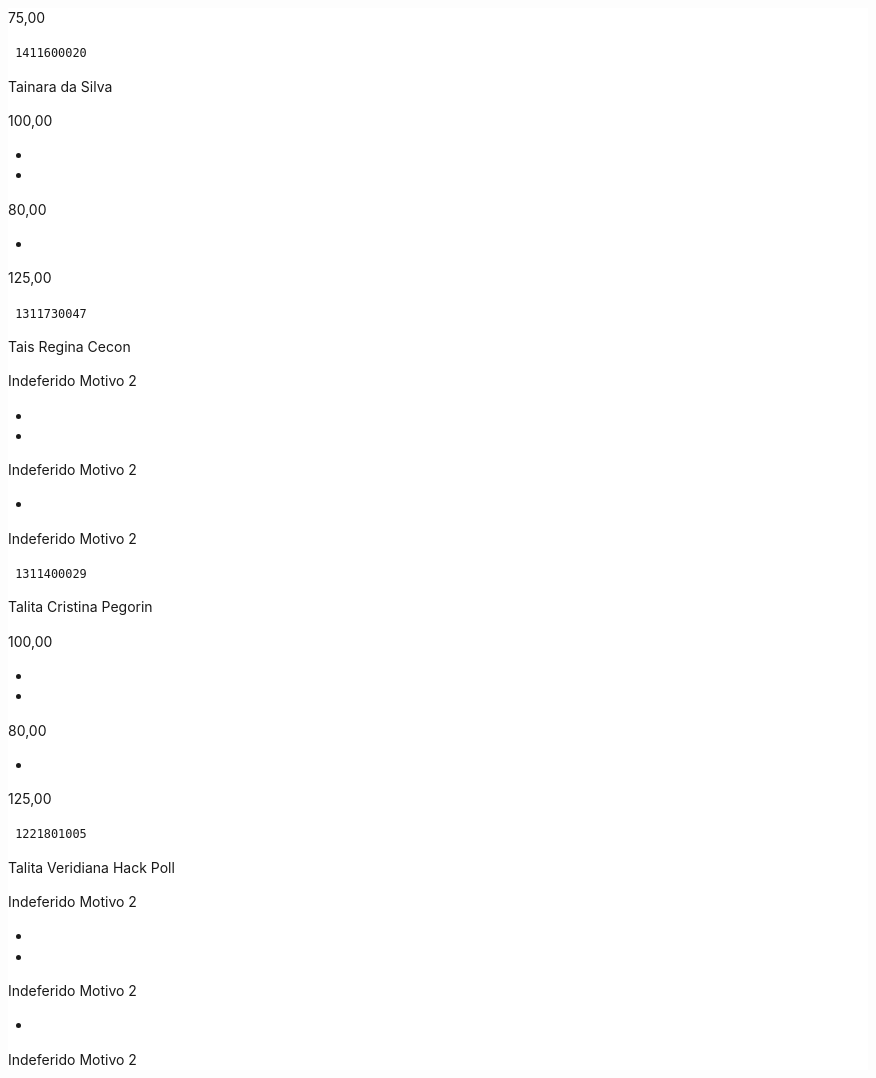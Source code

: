    75,00

     1411600020

   Tainara da Silva

   100,00

   -

   -

   80,00

   -

   125,00

     1311730047

   Tais Regina Cecon

   Indeferido Motivo 2

   -

   -

   Indeferido Motivo 2

   -

   Indeferido Motivo 2

     1311400029

   Talita Cristina Pegorin

   100,00

   -

   -

   80,00

   -

   125,00

     1221801005

   Talita Veridiana Hack Poll

   Indeferido Motivo 2

   -

   -

   Indeferido Motivo 2

   -

   Indeferido Motivo 2
